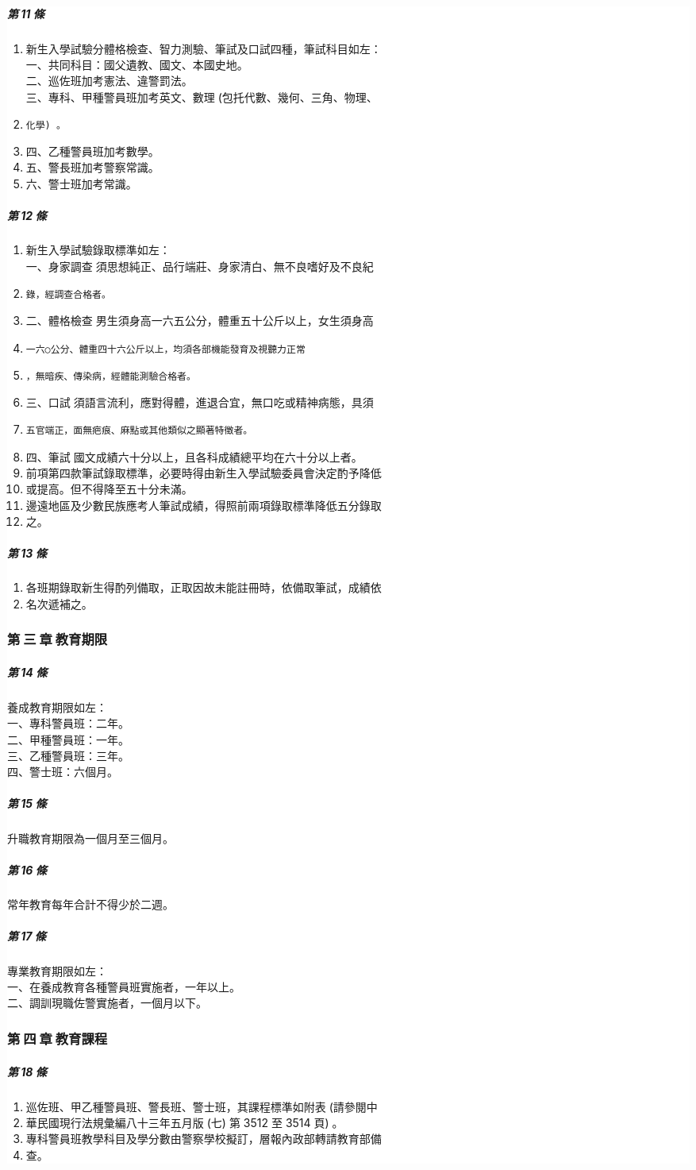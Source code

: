 ##### 第 11 條
1. 新生入學試驗分體格檢查、智力測驗、筆試及口試四種，筆試科目如左：  
一、共同科目：國父遺教、國文、本國史地。  
二、巡佐班加考憲法、違警罰法。  
三、專科、甲種警員班加考英文、數理 (包托代數、幾何、三角、物理、
1.     化學) 。
1. 四、乙種警員班加考數學。
1. 五、警長班加考警察常識。
1. 六、警士班加考常識。

##### 第 12 條
1. 新生入學試驗錄取標準如左：  
一、身家調查  須思想純正、品行端莊、身家清白、無不良嗜好及不良紀
1.     錄，經調查合格者。
1. 二、體格檢查  男生須身高一六五公分，體重五十公斤以上，女生須身高
1.     一六○公分、體重四十六公斤以上，均須各部機能發育及視聽力正常
1.     ，無暗疾、傳染病，經體能測驗合格者。
1. 三、口試  須語言流利，應對得體，進退合宜，無口吃或精神病態，具須
1.     五官端正，面無疤痕、麻點或其他類似之顯著特徵者。
1. 四、筆試  國文成績六十分以上，且各科成績總平均在六十分以上者。
1. 前項第四款筆試錄取標準，必要時得由新生入學試驗委員會決定酌予降低
1. 或提高。但不得降至五十分未滿。
1. 邊遠地區及少數民族應考人筆試成績，得照前兩項錄取標準降低五分錄取
1. 之。

##### 第 13 條
1. 各班期錄取新生得酌列備取，正取因故未能註冊時，依備取筆試，成績依
1. 名次遞補之。

### 第 三 章 教育期限

##### 第 14 條
養成教育期限如左：  
一、專科警員班：二年。  
二、甲種警員班：一年。  
三、乙種警員班：三年。  
四、警士班：六個月。

##### 第 15 條
升職教育期限為一個月至三個月。

##### 第 16 條
常年教育每年合計不得少於二週。

##### 第 17 條
專業教育期限如左：  
一、在養成教育各種警員班實施者，一年以上。  
二、調訓現職佐警實施者，一個月以下。

### 第 四 章 教育課程

##### 第 18 條
1. 巡佐班、甲乙種警員班、警長班、警士班，其課程標準如附表 (請參閱中
1. 華民國現行法規彙編八十三年五月版 (七) 第 3512 至 3514 頁) 。
1. 專科警員班教學科目及學分數由警察學校擬訂，層報內政部轉請教育部備
1. 查。

